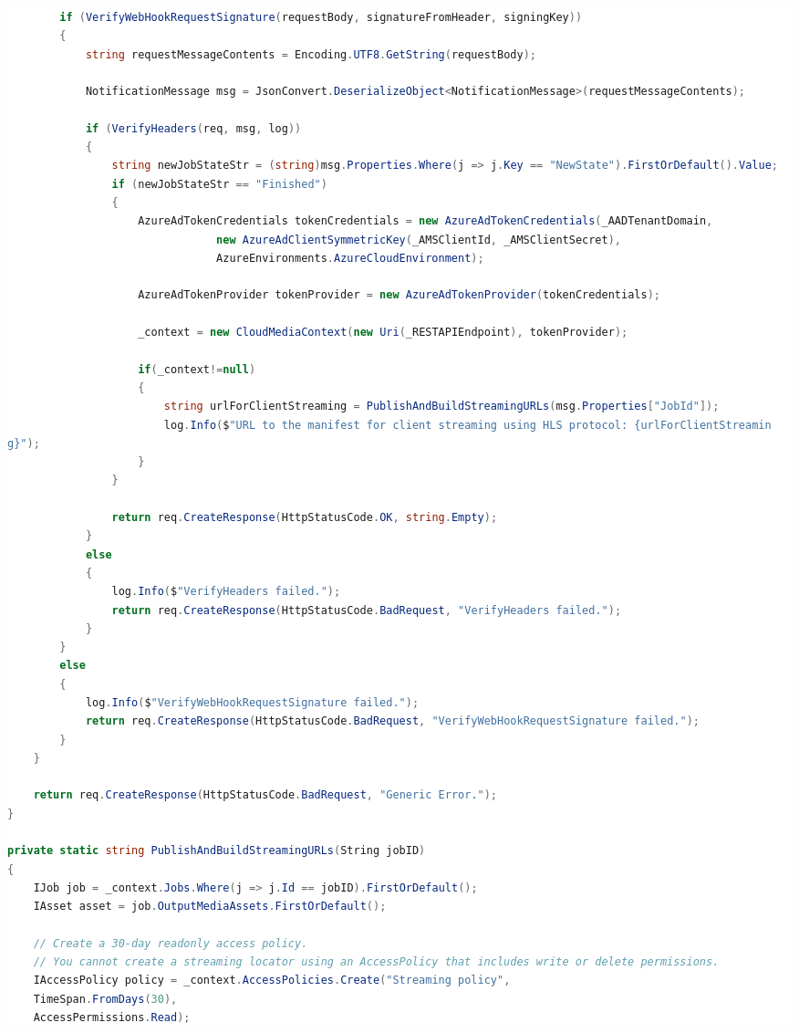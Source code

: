 ```csharp
        if (VerifyWebHookRequestSignature(requestBody, signatureFromHeader, signingKey))
        {
            string requestMessageContents = Encoding.UTF8.GetString(requestBody);

            NotificationMessage msg = JsonConvert.DeserializeObject<NotificationMessage>(requestMessageContents);

            if (VerifyHeaders(req, msg, log))
            { 
                string newJobStateStr = (string)msg.Properties.Where(j => j.Key == "NewState").FirstOrDefault().Value;
                if (newJobStateStr == "Finished")
                {
                    AzureAdTokenCredentials tokenCredentials = new AzureAdTokenCredentials(_AADTenantDomain,
                                new AzureAdClientSymmetricKey(_AMSClientId, _AMSClientSecret),
                                AzureEnvironments.AzureCloudEnvironment);

                    AzureAdTokenProvider tokenProvider = new AzureAdTokenProvider(tokenCredentials);

                    _context = new CloudMediaContext(new Uri(_RESTAPIEndpoint), tokenProvider);

                    if(_context!=null)   
                    {                        
                        string urlForClientStreaming = PublishAndBuildStreamingURLs(msg.Properties["JobId"]);
                        log.Info($"URL to the manifest for client streaming using HLS protocol: {urlForClientStreaming}");
                    }
                }

                return req.CreateResponse(HttpStatusCode.OK, string.Empty);
            }
            else
            {
                log.Info($"VerifyHeaders failed.");
                return req.CreateResponse(HttpStatusCode.BadRequest, "VerifyHeaders failed.");
            }
        }
        else
        {
            log.Info($"VerifyWebHookRequestSignature failed.");
            return req.CreateResponse(HttpStatusCode.BadRequest, "VerifyWebHookRequestSignature failed.");
        }
    }

    return req.CreateResponse(HttpStatusCode.BadRequest, "Generic Error.");
}

private static string PublishAndBuildStreamingURLs(String jobID)
{
    IJob job = _context.Jobs.Where(j => j.Id == jobID).FirstOrDefault();
    IAsset asset = job.OutputMediaAssets.FirstOrDefault();

    // Create a 30-day readonly access policy. 
    // You cannot create a streaming locator using an AccessPolicy that includes write or delete permissions.
    IAccessPolicy policy = _context.AccessPolicies.Create("Streaming policy",
    TimeSpan.FromDays(30),
    AccessPermissions.Read);

```